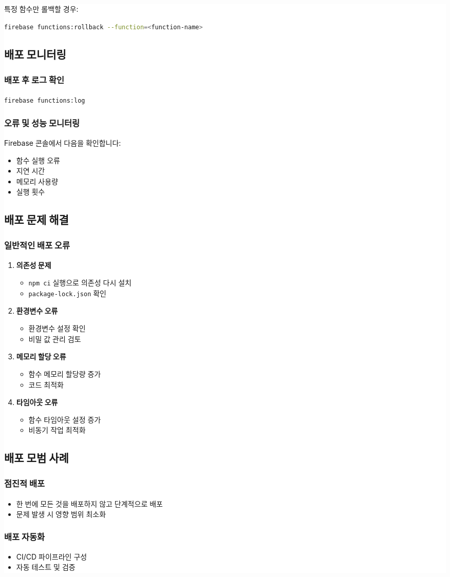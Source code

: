 특정 함수만 롤백할 경우:

```bash
firebase functions:rollback --function=<function-name>
```

## 배포 모니터링

### 배포 후 로그 확인

```bash
firebase functions:log
```

### 오류 및 성능 모니터링

Firebase 콘솔에서 다음을 확인합니다:
- 함수 실행 오류
- 지연 시간
- 메모리 사용량
- 실행 횟수

## 배포 문제 해결

### 일반적인 배포 오류

1. **의존성 문제**
   - `npm ci` 실행으로 의존성 다시 설치
   - `package-lock.json` 확인

2. **환경변수 오류**
   - 환경변수 설정 확인
   - 비밀 값 관리 검토

3. **메모리 할당 오류**
   - 함수 메모리 할당량 증가
   - 코드 최적화

4. **타임아웃 오류**
   - 함수 타임아웃 설정 증가
   - 비동기 작업 최적화

## 배포 모범 사례

### 점진적 배포
- 한 번에 모든 것을 배포하지 않고 단계적으로 배포
- 문제 발생 시 영향 범위 최소화

### 배포 자동화
- CI/CD 파이프라인 구성
- 자동 테스트 및 검증
